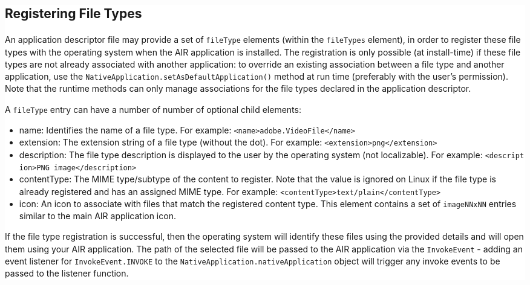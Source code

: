 ## Registering File Types

An application descriptor file may provide a set of `fileType` elements (within the `fileTypes` element), in order to register these file types with the operating system when the AIR application is installed.
The registration is only possible (at install-time) if these file types are not already associated with another application: to override an existing association between a file type and another application,
use the `NativeApplication.setAsDefaultApplication()` method at run time (preferably with the user’s permission). Note that the runtime methods can only manage associations for the file types declared in the application descriptor.

A `fileType` entry can have a number of number of optional child elements:

- name: Identifies the name of a file type. For example: `<name>adobe.VideoFile</name>`
- extension: The extension string of a file type (without the dot). For example: `<extension>png</extension>`
- description: The file type description is displayed to the user by the operating system (not localizable). For example: `<description>PNG image</description>`
- contentType: The MIME type/subtype of the content to register. Note that the value is ignored on Linux if the file type is already registered and has an assigned MIME type. For example: `<contentType>text/plain</contentType>`
- icon: An icon to associate with files that match the registered content type. This element contains a set of `imageNNxNN` entries similar to the main AIR application icon.

If the file type registration is successful, then the operating system will identify these files using the provided details and will open them using your AIR application.
The path of the selected file will be passed to the AIR application via the `InvokeEvent` - adding an event listener for `InvokeEvent.INVOKE` to the `NativeApplication.nativeApplication` object
will trigger any invoke events to be passed to the listener function.
